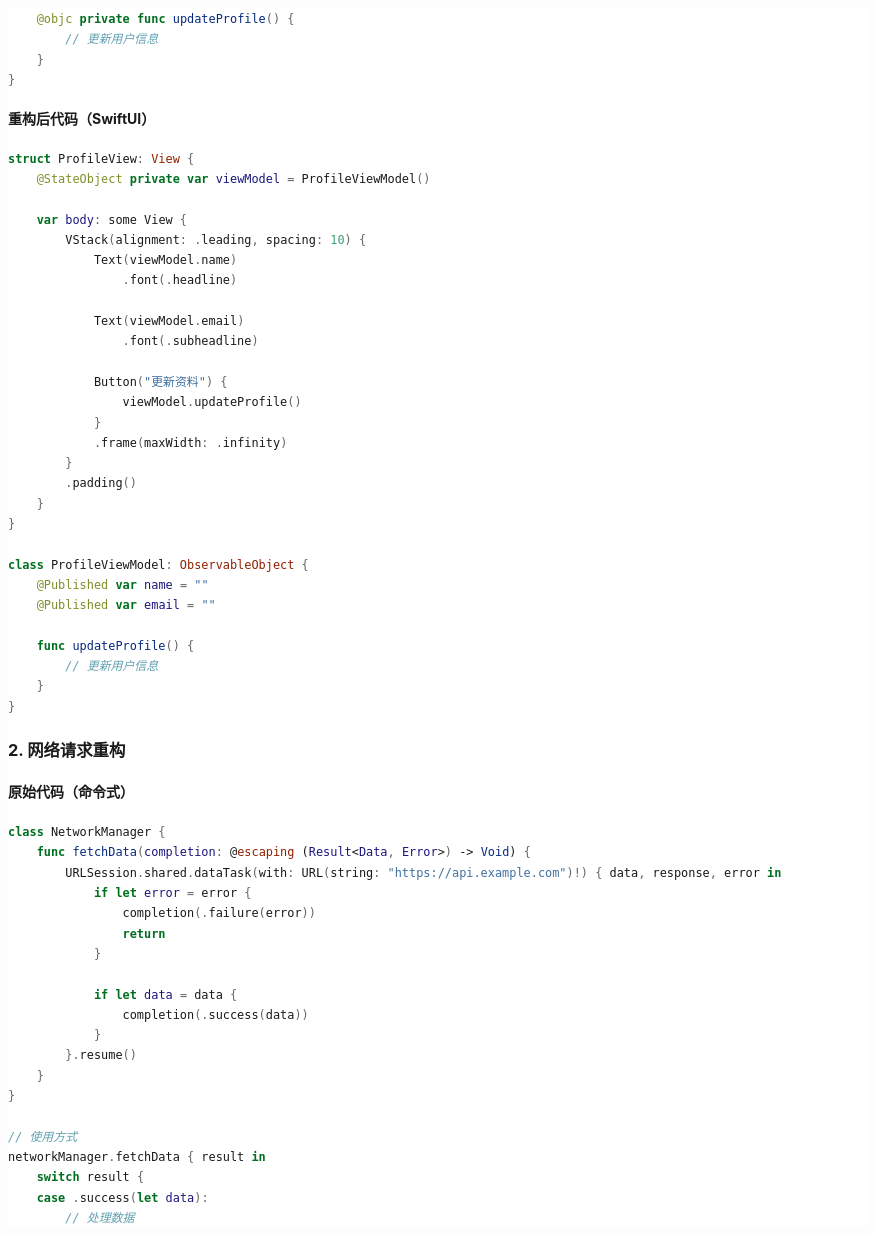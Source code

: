 ```swift
    @objc private func updateProfile() {
        // 更新用户信息
    }
}
```

#### 重构后代码（SwiftUI）
```swift
struct ProfileView: View {
    @StateObject private var viewModel = ProfileViewModel()
    
    var body: some View {
        VStack(alignment: .leading, spacing: 10) {
            Text(viewModel.name)
                .font(.headline)
            
            Text(viewModel.email)
                .font(.subheadline)
            
            Button("更新资料") {
                viewModel.updateProfile()
            }
            .frame(maxWidth: .infinity)
        }
        .padding()
    }
}

class ProfileViewModel: ObservableObject {
    @Published var name = ""
    @Published var email = ""
    
    func updateProfile() {
        // 更新用户信息
    }
}
```

### 2. 网络请求重构

#### 原始代码（命令式）
```swift
class NetworkManager {
    func fetchData(completion: @escaping (Result<Data, Error>) -> Void) {
        URLSession.shared.dataTask(with: URL(string: "https://api.example.com")!) { data, response, error in
            if let error = error {
                completion(.failure(error))
                return
            }
            
            if let data = data {
                completion(.success(data))
            }
        }.resume()
    }
}

// 使用方式
networkManager.fetchData { result in
    switch result {
    case .success(let data):
        // 处理数据
```